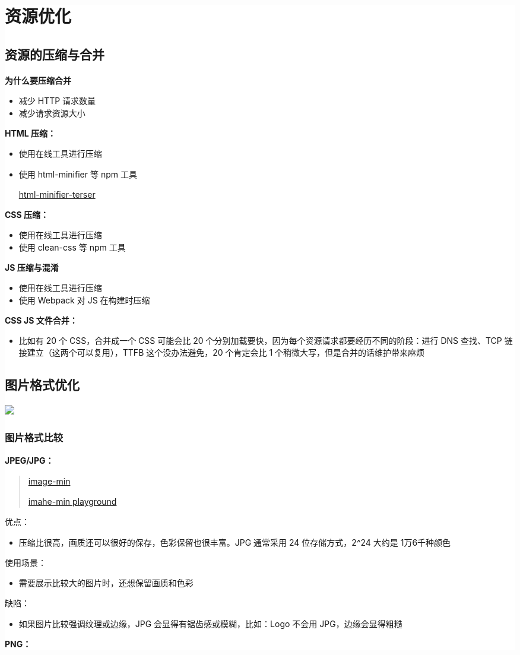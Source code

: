 # 资源优化

## 资源的压缩与合并

**为什么要压缩合并**

- 减少 HTTP 请求数量
- 减少请求资源大小

**HTML 压缩：**

- 使用在线工具进行压缩

- 使用 html-minifier 等 npm 工具

  [html-minifier-terser](https://terser.org/html-minifier-terser/)

**CSS 压缩：**

- 使用在线工具进行压缩
- 使用 clean-css 等 npm 工具

**JS 压缩与混淆**

- 使用在线工具进行压缩
- 使用 Webpack 对 JS 在构建时压缩

**CSS JS 文件合并：**

- 比如有 20 个 CSS，合并成一个 CSS 可能会比 20 个分别加载要快，因为每个资源请求都要经历不同的阶段：进行 DNS 查找、TCP 链接建立（这两个可以复用），TTFB 这个没办法避免，20 个肯定会比 1 个稍微大写，但是合并的话维护带来麻烦

## 图片格式优化

![](https://gitee.com/lilyn/pic/raw/master/jslearn-img/202203071404452.png)

### 图片格式比较

**JPEG/JPG：**

> [image-min](https://github.com/imagemin/imagemin)
>
> [imahe-min playground](https://imagemin.saasify.sh/)

优点：

- 压缩比很高，画质还可以很好的保存，色彩保留也很丰富。JPG 通常采用 24 位存储方式，2^24 大约是 1万6千种颜色

使用场景：

- 需要展示比较大的图片时，还想保留画质和色彩

缺陷：

- 如果图片比较强调纹理或边缘，JPG 会显得有锯齿感或模糊，比如：Logo 不会用 JPG，边缘会显得粗糙

**PNG：**
